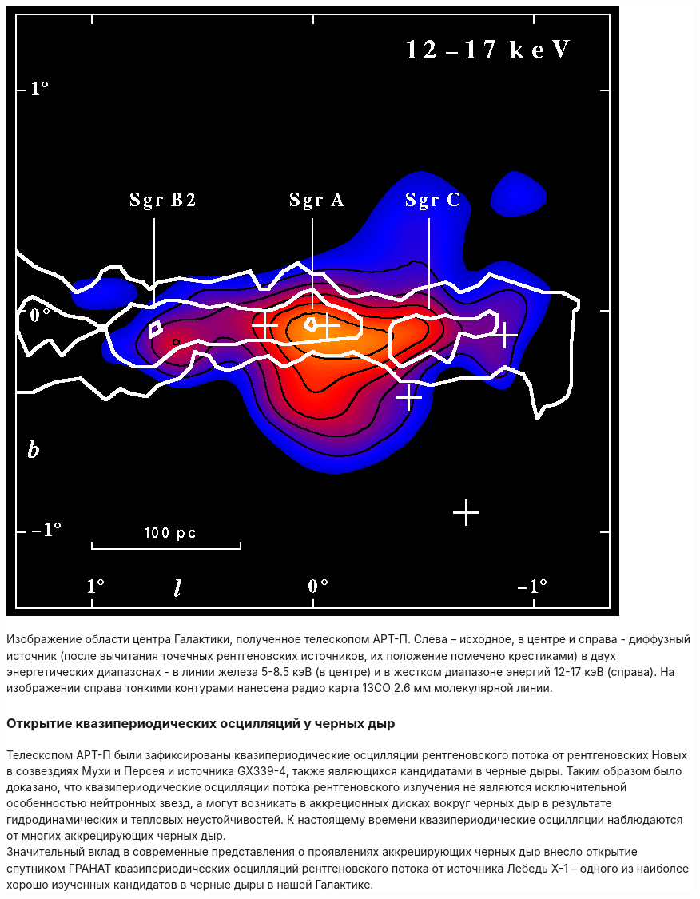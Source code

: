![diff3](granat/diff_3.gif)

Изображение области центра Галактики, полученное телескопом АРТ-П. Слева – исходное, в центре и справа - диффузный источник (после вычитания точечных рентгеновских источников, их положение помечено крестиками) в двух энергетических диапазонах - в линии железа 5-8.5 кэВ (в центре) и в жестком диапазоне энергий 12-17 кэВ (справа). На изображении справа тонкими контурами нанесена радио карта 13СО 2.6 мм молекулярной линии.

### Открытие квазипериодических осцилляций у черных дыр

Телескопом АРТ-П были зафиксированы квазипериодические осцилляции рентгеновского потока от рентгеновских Новых в созвездиях Мухи и Персея и источника GX339-4, также являющихся кандидатами в черные дыры. Таким образом было доказано, что квазипериодические осцилляции потока рентгеновского излучения не являются исключительной особенностью нейтронных звезд, а могут возникать в аккреционных дисках вокруг черных дыр в результате гидродинамических и тепловых неустойчивостей. К настоящему времени квазипериодические осцилляции наблюдаются от многих аккрецирующих черных дыр.  
Значительный вклад в современные представления о проявлениях аккрецирующих черных дыр внесло открытие спутником ГРАНАТ квазипериодических осцилляций рентгеновского потока от источника Лебедь Х-1 – одного из наиболее хорошо изученных кандидатов в черные дыры в нашей Галактике.
